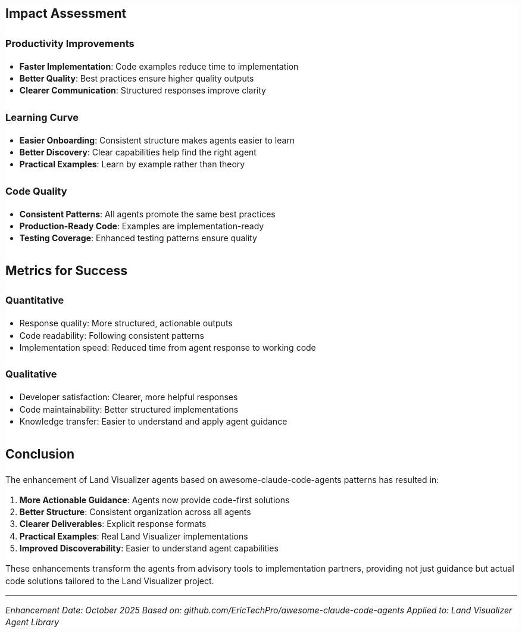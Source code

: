 ## Impact Assessment

### Productivity Improvements
- **Faster Implementation**: Code examples reduce time to implementation
- **Better Quality**: Best practices ensure higher quality outputs
- **Clearer Communication**: Structured responses improve clarity

### Learning Curve
- **Easier Onboarding**: Consistent structure makes agents easier to learn
- **Better Discovery**: Clear capabilities help find the right agent
- **Practical Examples**: Learn by example rather than theory

### Code Quality
- **Consistent Patterns**: All agents promote the same best practices
- **Production-Ready Code**: Examples are implementation-ready
- **Testing Coverage**: Enhanced testing patterns ensure quality

## Metrics for Success

### Quantitative
- Response quality: More structured, actionable outputs
- Code readability: Following consistent patterns
- Implementation speed: Reduced time from agent response to working code

### Qualitative
- Developer satisfaction: Clearer, more helpful responses
- Code maintainability: Better structured implementations
- Knowledge transfer: Easier to understand and apply agent guidance

## Conclusion

The enhancement of Land Visualizer agents based on awesome-claude-code-agents patterns has resulted in:

1. **More Actionable Guidance**: Agents now provide code-first solutions
2. **Better Structure**: Consistent organization across all agents
3. **Clearer Deliverables**: Explicit response formats
4. **Practical Examples**: Real Land Visualizer implementations
5. **Improved Discoverability**: Easier to understand agent capabilities

These enhancements transform the agents from advisory tools to implementation partners, providing not just guidance but actual code solutions tailored to the Land Visualizer project.

---

*Enhancement Date: October 2025*
*Based on: github.com/EricTechPro/awesome-claude-code-agents*
*Applied to: Land Visualizer Agent Library*